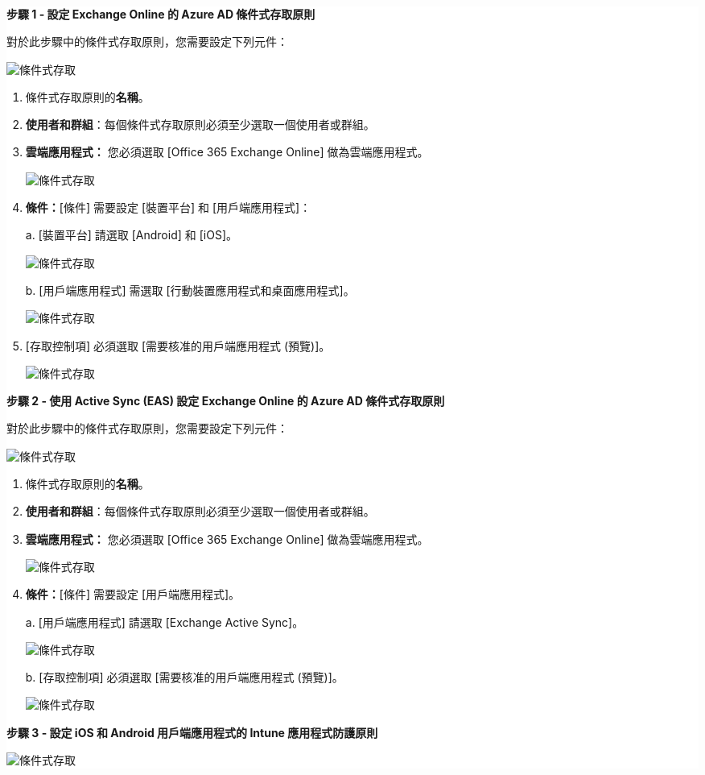 **步驟 1 - 設定 Exchange Online 的 Azure AD 條件式存取原則**

對於此步驟中的條件式存取原則，您需要設定下列元件：

![條件式存取](./media/active-directory-conditional-access-mam/01.png)

1. 條件式存取原則的**名稱**。

2. **使用者和群組**：每個條件式存取原則必須至少選取一個使用者或群組。

3. **雲端應用程式：** 您必須選取 [Office 365 Exchange Online] 做為雲端應用程式。

    ![條件式存取](./media/active-directory-conditional-access-mam/07.png)

4. **條件：**[條件] 需要設定 [裝置平台] 和 [用戶端應用程式]：

    a. [裝置平台] 請選取 [Android] 和 [iOS]。

    ![條件式存取](./media/active-directory-conditional-access-mam/03.png)

    b. [用戶端應用程式] 需選取 [行動裝置應用程式和桌面應用程式]。

    ![條件式存取](./media/active-directory-conditional-access-mam/04.png)

5. [存取控制項] 必須選取 [需要核准的用戶端應用程式 \(預覽\)\]。

    ![條件式存取](./media/active-directory-conditional-access-mam/05.png)
 

**步驟 2 - 使用 Active Sync (EAS) 設定 Exchange Online 的 Azure AD 條件式存取原則**

對於此步驟中的條件式存取原則，您需要設定下列元件：

![條件式存取](./media/active-directory-conditional-access-mam/06.png)

1. 條件式存取原則的**名稱**。

2. **使用者和群組**：每個條件式存取原則必須至少選取一個使用者或群組。


3. **雲端應用程式：** 您必須選取 [Office 365 Exchange Online] 做為雲端應用程式。

    ![條件式存取](./media/active-directory-conditional-access-mam/07.png)

4. **條件：**[條件] 需要設定 [用戶端應用程式]。 

    a. [用戶端應用程式] 請選取 [Exchange Active Sync]。

    ![條件式存取](./media/active-directory-conditional-access-mam/08.png)

    b. [存取控制項] 必須選取 [需要核准的用戶端應用程式 \(預覽\)\]。

    ![條件式存取](./media/active-directory-conditional-access-mam/05.png)


**步驟 3 - 設定 iOS 和 Android 用戶端應用程式的 Intune 應用程式防護原則**


![條件式存取](./media/active-directory-conditional-access-mam/09.png)
